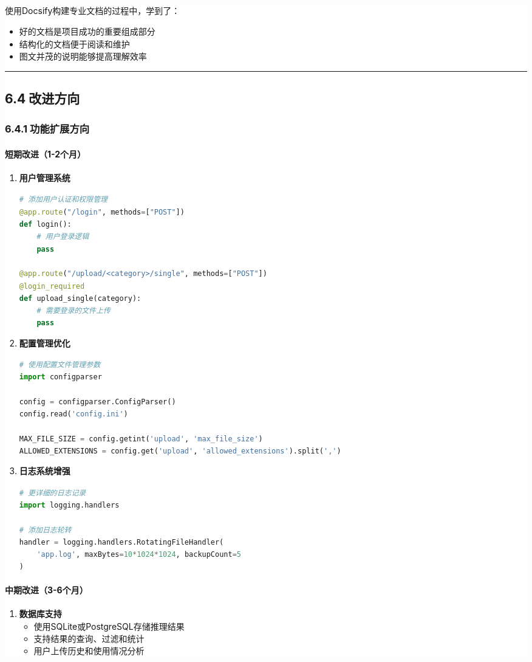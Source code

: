 使用Docsify构建专业文档的过程中，学到了：
- 好的文档是项目成功的重要组成部分
- 结构化的文档便于阅读和维护
- 图文并茂的说明能够提高理解效率

---

## 6.4 改进方向

### 6.4.1 功能扩展方向

#### **短期改进（1-2个月）**

1. **用户管理系统**
   ```python
   # 添加用户认证和权限管理
   @app.route("/login", methods=["POST"])
   def login():
       # 用户登录逻辑
       pass
   
   @app.route("/upload/<category>/single", methods=["POST"])
   @login_required
   def upload_single(category):
       # 需要登录的文件上传
       pass
   ```

2. **配置管理优化**
   ```python
   # 使用配置文件管理参数
   import configparser
   
   config = configparser.ConfigParser()
   config.read('config.ini')
   
   MAX_FILE_SIZE = config.getint('upload', 'max_file_size')
   ALLOWED_EXTENSIONS = config.get('upload', 'allowed_extensions').split(',')
   ```

3. **日志系统增强**
   ```python
   # 更详细的日志记录
   import logging.handlers
   
   # 添加日志轮转
   handler = logging.handlers.RotatingFileHandler(
       'app.log', maxBytes=10*1024*1024, backupCount=5
   )
   ```

#### **中期改进（3-6个月）**

1. **数据库支持**
   - 使用SQLite或PostgreSQL存储推理结果
   - 支持结果的查询、过滤和统计
   - 用户上传历史和使用情况分析
